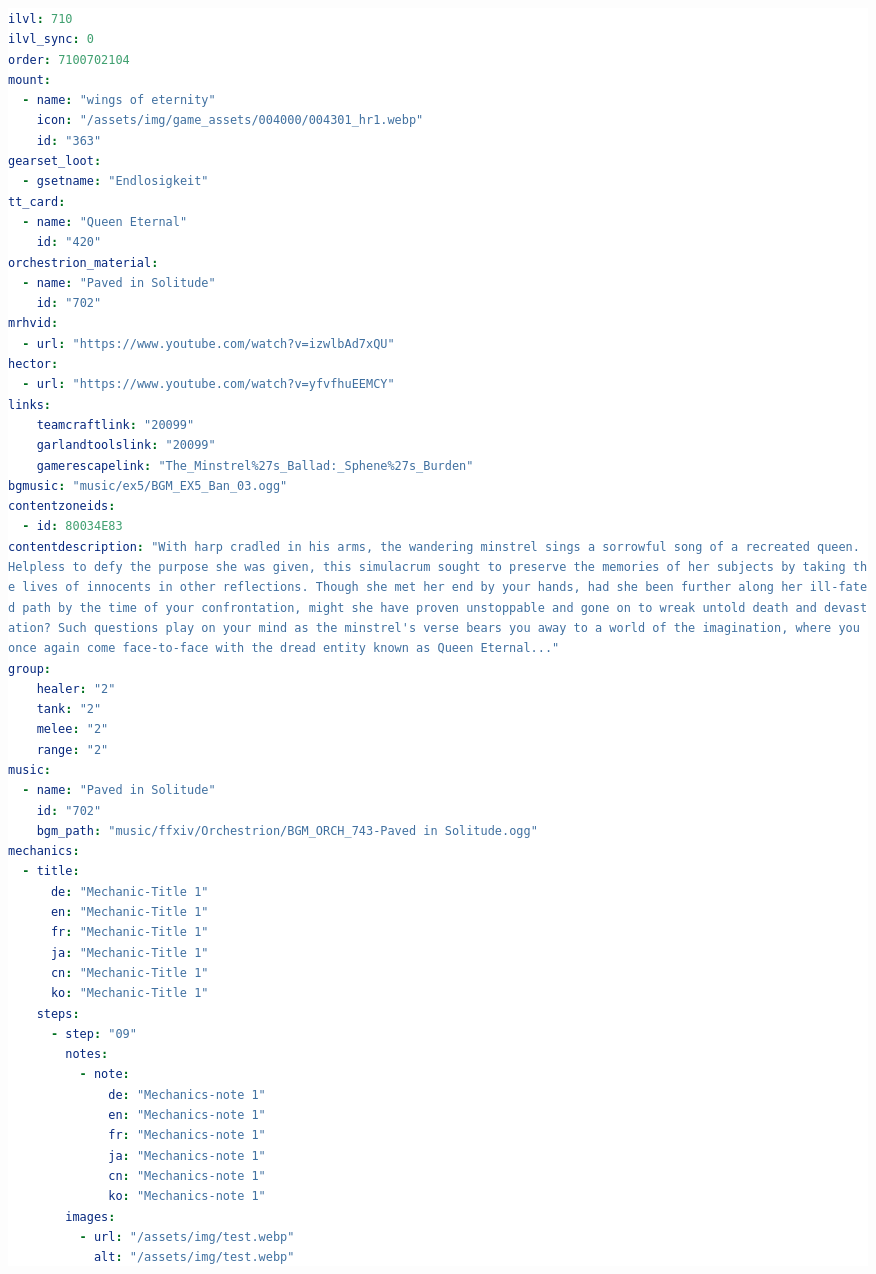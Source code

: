 ```yaml
ilvl: 710
ilvl_sync: 0
order: 7100702104
mount:
  - name: "wings of eternity"
    icon: "/assets/img/game_assets/004000/004301_hr1.webp"
    id: "363"
gearset_loot:
  - gsetname: "Endlosigkeit"
tt_card:
  - name: "Queen Eternal"
    id: "420"
orchestrion_material:
  - name: "Paved in Solitude"
    id: "702"
mrhvid:
  - url: "https://www.youtube.com/watch?v=izwlbAd7xQU"
hector:
  - url: "https://www.youtube.com/watch?v=yfvfhuEEMCY"
links:
    teamcraftlink: "20099"
    garlandtoolslink: "20099"
    gamerescapelink: "The_Minstrel%27s_Ballad:_Sphene%27s_Burden"
bgmusic: "music/ex5/BGM_EX5_Ban_03.ogg"
contentzoneids:
  - id: 80034E83
contentdescription: "With harp cradled in his arms, the wandering minstrel sings a sorrowful song of a recreated queen. Helpless to defy the purpose she was given, this simulacrum sought to preserve the memories of her subjects by taking the lives of innocents in other reflections. Though she met her end by your hands, had she been further along her ill-fated path by the time of your confrontation, might she have proven unstoppable and gone on to wreak untold death and devastation? Such questions play on your mind as the minstrel's verse bears you away to a world of the imagination, where you once again come face-to-face with the dread entity known as Queen Eternal..."
group:
    healer: "2"
    tank: "2"
    melee: "2"
    range: "2"
music:
  - name: "Paved in Solitude"
    id: "702"
    bgm_path: "music/ffxiv/Orchestrion/BGM_ORCH_743-Paved in Solitude.ogg"
mechanics:
  - title:
      de: "Mechanic-Title 1"
      en: "Mechanic-Title 1"
      fr: "Mechanic-Title 1"
      ja: "Mechanic-Title 1"
      cn: "Mechanic-Title 1"
      ko: "Mechanic-Title 1"
    steps:
      - step: "09"
        notes:
          - note:
              de: "Mechanics-note 1"
              en: "Mechanics-note 1"
              fr: "Mechanics-note 1"
              ja: "Mechanics-note 1"
              cn: "Mechanics-note 1"
              ko: "Mechanics-note 1"
        images:
          - url: "/assets/img/test.webp"
            alt: "/assets/img/test.webp"
```